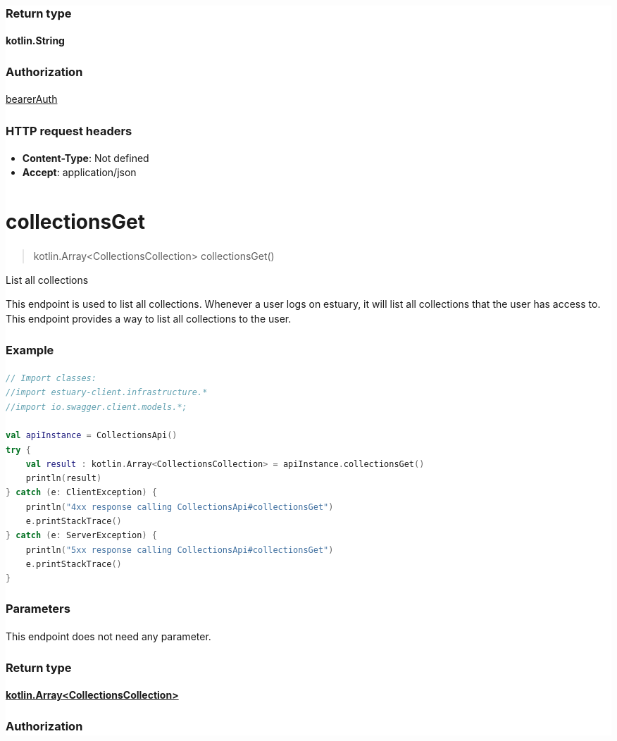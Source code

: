 ### Return type

**kotlin.String**

### Authorization

[bearerAuth](../README.md#bearerAuth)

### HTTP request headers

 - **Content-Type**: Not defined
 - **Accept**: application/json

<a name="collectionsGet"></a>
# **collectionsGet**
> kotlin.Array&lt;CollectionsCollection&gt; collectionsGet()

List all collections

This endpoint is used to list all collections. Whenever a user logs on estuary, it will list all collections that the user has access to. This endpoint provides a way to list all collections to the user.

### Example
```kotlin
// Import classes:
//import estuary-client.infrastructure.*
//import io.swagger.client.models.*;

val apiInstance = CollectionsApi()
try {
    val result : kotlin.Array<CollectionsCollection> = apiInstance.collectionsGet()
    println(result)
} catch (e: ClientException) {
    println("4xx response calling CollectionsApi#collectionsGet")
    e.printStackTrace()
} catch (e: ServerException) {
    println("5xx response calling CollectionsApi#collectionsGet")
    e.printStackTrace()
}
```

### Parameters
This endpoint does not need any parameter.

### Return type

[**kotlin.Array&lt;CollectionsCollection&gt;**](CollectionsCollection.md)

### Authorization
